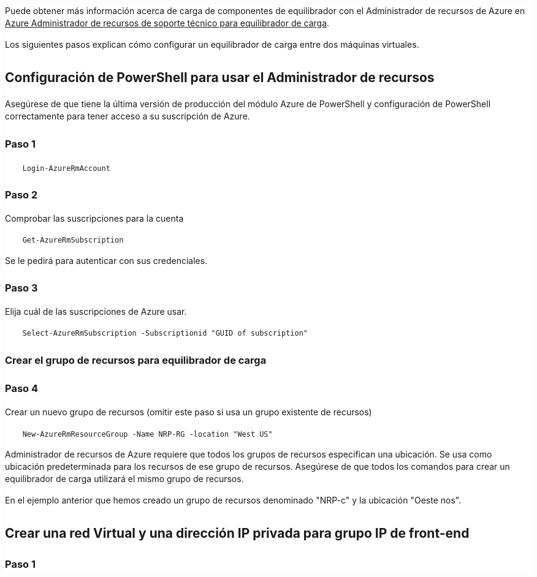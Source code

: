 Puede obtener más información acerca de carga de componentes de equilibrador con el Administrador de recursos de Azure en [Azure Administrador de recursos de soporte técnico para equilibrador de carga](load-balancer-arm.md).

Los siguientes pasos explican cómo configurar un equilibrador de carga entre dos máquinas virtuales.


## <a name="setup-powershell-to-use-resource-manager"></a>Configuración de PowerShell para usar el Administrador de recursos

Asegúrese de que tiene la última versión de producción del módulo Azure de PowerShell y configuración de PowerShell correctamente para tener acceso a su suscripción de Azure.

### <a name="step-1"></a>Paso 1

        Login-AzureRmAccount

### <a name="step-2"></a>Paso 2

Comprobar las suscripciones para la cuenta

        Get-AzureRmSubscription

Se le pedirá para autenticar con sus credenciales.<BR>

### <a name="step-3"></a>Paso 3

Elija cuál de las suscripciones de Azure usar. <BR>


        Select-AzureRmSubscription -Subscriptionid "GUID of subscription"

### <a name="create-resource-group-for-load-balancer"></a>Crear el grupo de recursos para equilibrador de carga

### <a name="step-4"></a>Paso 4

Crear un nuevo grupo de recursos (omitir este paso si usa un grupo existente de recursos)

        New-AzureRmResourceGroup -Name NRP-RG -location "West US"

Administrador de recursos de Azure requiere que todos los grupos de recursos especifican una ubicación. Se usa como ubicación predeterminada para los recursos de ese grupo de recursos. Asegúrese de que todos los comandos para crear un equilibrador de carga utilizará el mismo grupo de recursos.

En el ejemplo anterior que hemos creado un grupo de recursos denominado "NRP-c" y la ubicación "Oeste nos".

## <a name="create-virtual-network-and-a-private-ip-address-for-front-end-ip-pool"></a>Crear una red Virtual y una dirección IP privada para grupo IP de front-end


### <a name="step-1"></a>Paso 1
